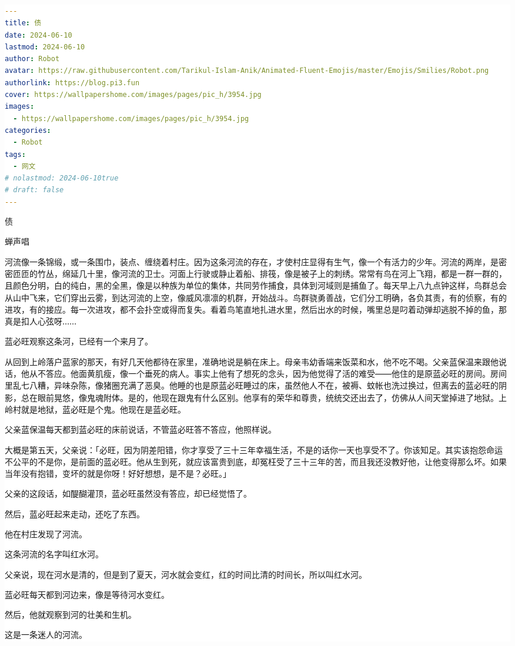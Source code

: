 ```yaml
---
title: 债
date: 2024-06-10
lastmod: 2024-06-10
author: Robot
avatar: https://raw.githubusercontent.com/Tarikul-Islam-Anik/Animated-Fluent-Emojis/master/Emojis/Smilies/Robot.png
authorlink: https://blog.pi3.fun
cover: https://wallpapershome.com/images/pages/pic_h/3954.jpg
images:
  - https://wallpapershome.com/images/pages/pic_h/3954.jpg
categories:
  - Robot
tags:
  - 网文
# nolastmod: 2024-06-10true
# draft: false
---
```




债

蝉声唱

河流像一条锦缎，或一条围巾，装点、缠绕着村庄。因为这条河流的存在，才使村庄显得有生气，像一个有活力的少年。河流的两岸，是密密匝匝的竹丛，绵延几十里，像河流的卫士。河面上行驶或静止着船、排筏，像是被子上的刺绣。常常有鸟在河上飞翔，都是一群一群的，且颜色分明，白的纯白，黑的全黑，像是以种族为单位的集体，共同劳作捕食，具体到河域则是捕鱼了。每天早上八九点钟这样，鸟群总会从山中飞来，它们穿出云雾，到达河流的上空，像威风凛凛的机群，开始战斗。鸟群骁勇善战，它们分工明确，各负其责，有的侦察，有的进攻，有的接应。每一次进攻，都不会扑空或得而复失。看着鸟笔直地扎进水里，然后出水的时候，嘴里总是叼着动弹却逃脱不掉的鱼，那真是扣人心弦呀……

蓝必旺观察这条河，已经有一个来月了。

从回到上岭落户蓝家的那天，有好几天他都待在家里，准确地说是躺在床上。母亲韦幼香端来饭菜和水，他不吃不喝。父亲蓝保温来跟他说话，他从不答应。他面黄肌瘦，像一个垂死的病人。事实上他有了想死的念头，因为他觉得了活的难受——他住的是原蓝必旺的房间。房间里乱七八糟，异味杂陈，像猪圈充满了恶臭。他睡的也是原蓝必旺睡过的床，虽然他人不在，被褥、蚊帐也洗过换过，但离去的蓝必旺的阴影，总在眼前晃悠，像鬼魂附体。是的，他现在跟鬼有什么区别。他享有的荣华和尊贵，统统交还出去了，仿佛从人间天堂掉进了地狱。上岭村就是地狱，蓝必旺是个鬼。他现在是蓝必旺。

父亲蓝保温每天都到蓝必旺的床前说话，不管蓝必旺答不答应，他照样说。

大概是第五天，父亲说：「必旺，因为阴差阳错，你才享受了三十三年幸福生活，不是的话你一天也享受不了。你该知足。其实该抱怨命运不公平的不是你，是前面的蓝必旺。他从生到死，就应该富贵到底，却冤枉受了三十三年的苦，而且我还没教好他，让他变得那么坏。如果当年没有抱错，变坏的就是你呀！好好想想，是不是？必旺。」

父亲的这段话，如醍醐灌顶，蓝必旺虽然没有答应，却已经觉悟了。

然后，蓝必旺起来走动，还吃了东西。

他在村庄发现了河流。

这条河流的名字叫红水河。

父亲说，现在河水是清的，但是到了夏天，河水就会变红，红的时间比清的时间长，所以叫红水河。

蓝必旺每天都到河边来，像是等待河水变红。

然后，他就观察到河的壮美和生机。

这是一条迷人的河流。
